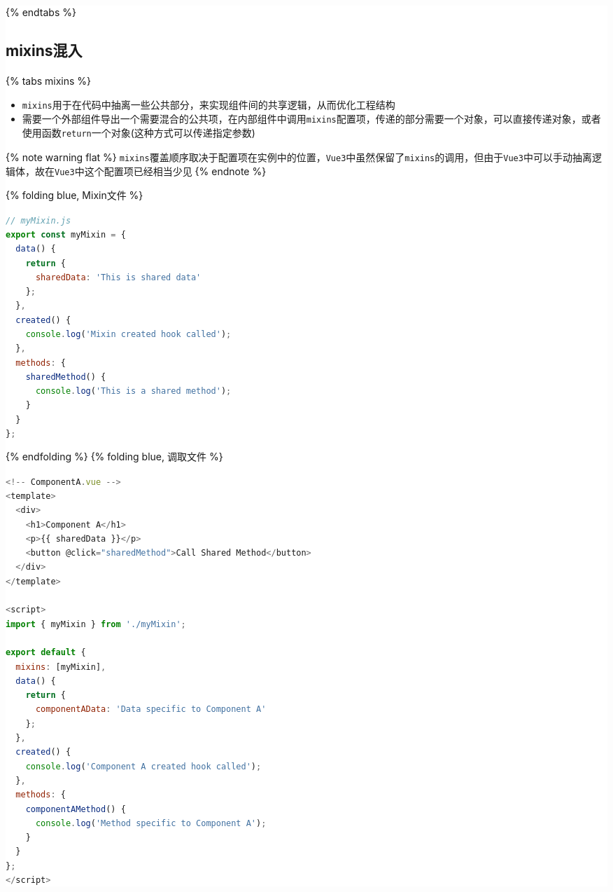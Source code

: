 {% endtabs %}

## mixins混入
{% tabs mixins %}

- `mixins`用于在代码中抽离一些公共部分，来实现组件间的共享逻辑，从而优化工程结构
- 需要一个外部组件导出一个需要混合的公共项，在内部组件中调用`mixins`配置项，传递的部分需要一个对象，可以直接传递对象，或者使用函数`return`一个对象(这种方式可以传递指定参数)

{% note warning flat %}
`mixins`覆盖顺序取决于配置项在实例中的位置，`Vue3`中虽然保留了`mixins`的调用，但由于`Vue3`中可以手动抽离逻辑体，故在`Vue3`中这个配置项已经相当少见
{% endnote %}


{% folding blue, Mixin文件 %}
```js
// myMixin.js
export const myMixin = {
  data() {
    return {
      sharedData: 'This is shared data'
    };
  },
  created() {
    console.log('Mixin created hook called');
  },
  methods: {
    sharedMethod() {
      console.log('This is a shared method');
    }
  }
};
```
{% endfolding %}
{% folding blue, 调取文件 %}
```js
<!-- ComponentA.vue -->
<template>
  <div>
    <h1>Component A</h1>
    <p>{{ sharedData }}</p>
    <button @click="sharedMethod">Call Shared Method</button>
  </div>
</template>

<script>
import { myMixin } from './myMixin';

export default {
  mixins: [myMixin],
  data() {
    return {
      componentAData: 'Data specific to Component A'
    };
  },
  created() {
    console.log('Component A created hook called');
  },
  methods: {
    componentAMethod() {
      console.log('Method specific to Component A');
    }
  }
};
</script>
```